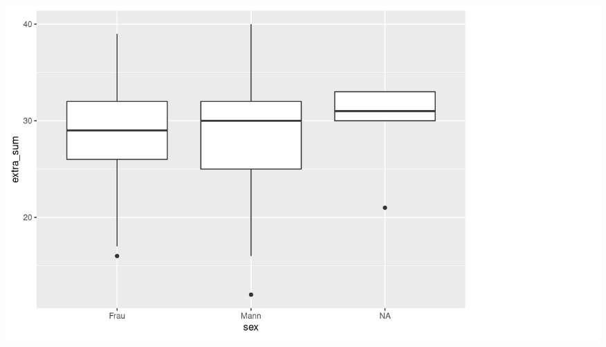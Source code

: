 <img src="010-daten-aufraeumen_files/figure-html/unnamed-chunk-30-1.png" width="672" />

































